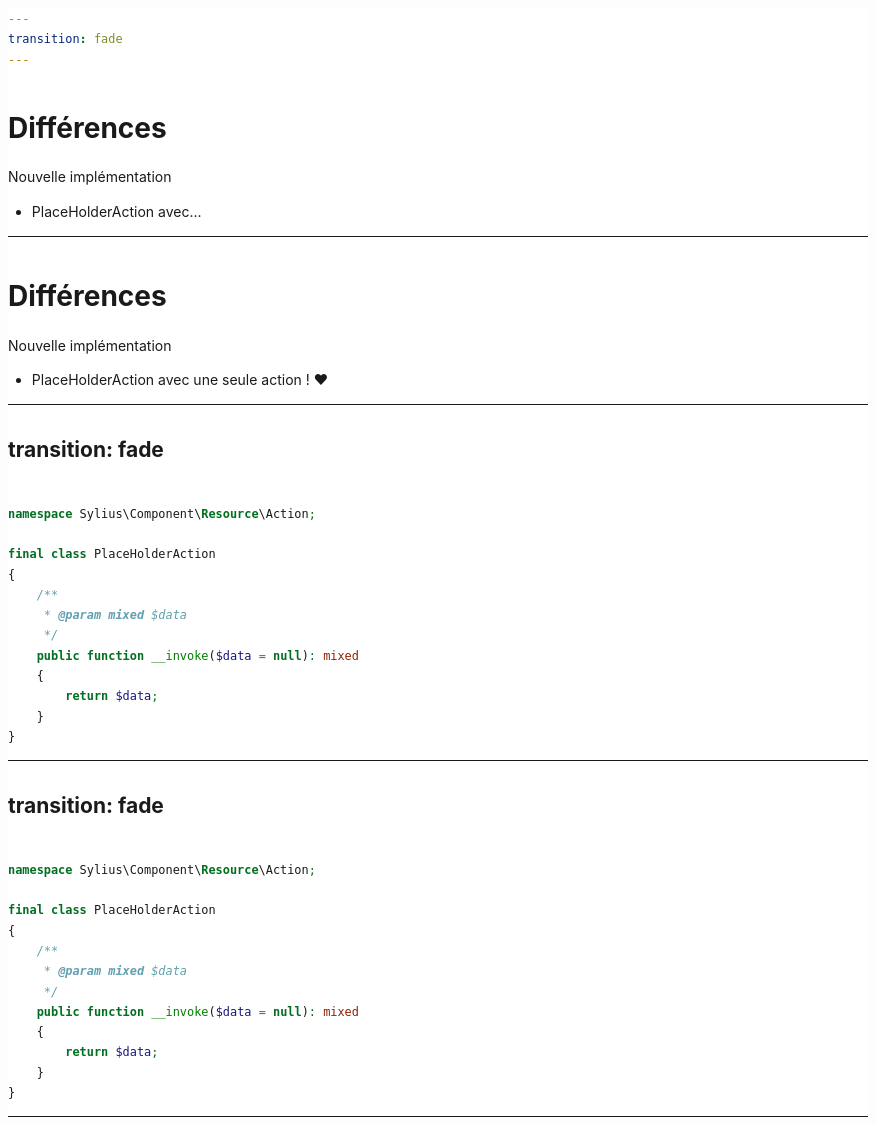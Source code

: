 ```yaml
---
transition: fade
---
```


# Différences

Nouvelle implémentation

* PlaceHolderAction avec...

---

# Différences

Nouvelle implémentation

* PlaceHolderAction avec une seule action ! ❤️

---
transition: fade
---

```php

namespace Sylius\Component\Resource\Action;

final class PlaceHolderAction
{
    /**
     * @param mixed $data
     */
    public function __invoke($data = null): mixed
    {
        return $data;
    }
}

```

---
transition: fade
---

```php {9}

namespace Sylius\Component\Resource\Action;

final class PlaceHolderAction
{
    /**
     * @param mixed $data
     */
    public function __invoke($data = null): mixed
    {
        return $data;
    }
}

```

---